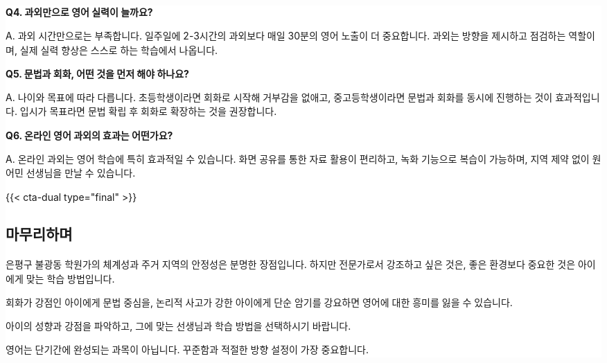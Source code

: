 **Q4. 과외만으로 영어 실력이 늘까요?**

A. 과외 시간만으로는 부족합니다.
일주일에 2-3시간의 과외보다 매일 30분의 영어 노출이 더 중요합니다.
과외는 방향을 제시하고 점검하는 역할이며,
실제 실력 향상은 스스로 하는 학습에서 나옵니다.

**Q5. 문법과 회화, 어떤 것을 먼저 해야 하나요?**

A. 나이와 목표에 따라 다릅니다.
초등학생이라면 회화로 시작해 거부감을 없애고,
중고등학생이라면 문법과 회화를 동시에 진행하는 것이 효과적입니다.
입시가 목표라면 문법 확립 후 회화로 확장하는 것을 권장합니다.

**Q6. 온라인 영어 과외의 효과는 어떤가요?**

A. 온라인 과외는 영어 학습에 특히 효과적일 수 있습니다.
화면 공유를 통한 자료 활용이 편리하고,
녹화 기능으로 복습이 가능하며,
지역 제약 없이 원어민 선생님을 만날 수 있습니다.

{{< cta-dual type="final" >}}

## 마무리하며

은평구 불광동 학원가의 체계성과 주거 지역의 안정성은 분명한 장점입니다.
하지만 전문가로서 강조하고 싶은 것은,
좋은 환경보다 중요한 것은 아이에게 맞는 학습 방법입니다.

회화가 강점인 아이에게 문법 중심을,
논리적 사고가 강한 아이에게 단순 암기를 강요하면
영어에 대한 흥미를 잃을 수 있습니다.

아이의 성향과 강점을 파악하고,
그에 맞는 선생님과 학습 방법을 선택하시기 바랍니다.

영어는 단기간에 완성되는 과목이 아닙니다.
꾸준함과 적절한 방향 설정이 가장 중요합니다.
